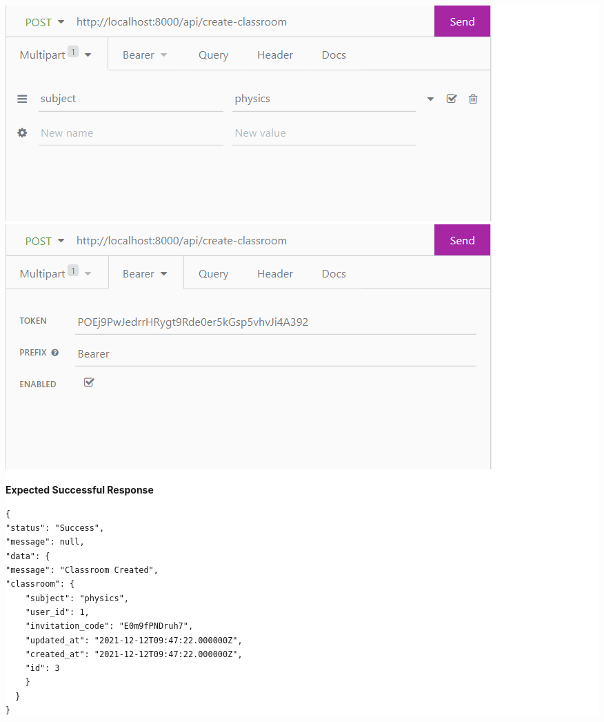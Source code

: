 ![img_7.png](documentation/images/img_7.png)
![img_8.png](documentation/images/img_8.png)

**Expected Successful Response**

    {
	"status": "Success",
	"message": null,
	"data": {
    "message": "Classroom Created",
    "classroom": {
        "subject": "physics",
        "user_id": 1,
        "invitation_code": "E0m9fPNDruh7",
        "updated_at": "2021-12-12T09:47:22.000000Z",
        "created_at": "2021-12-12T09:47:22.000000Z",
        "id": 3
        }
	  }
    }
